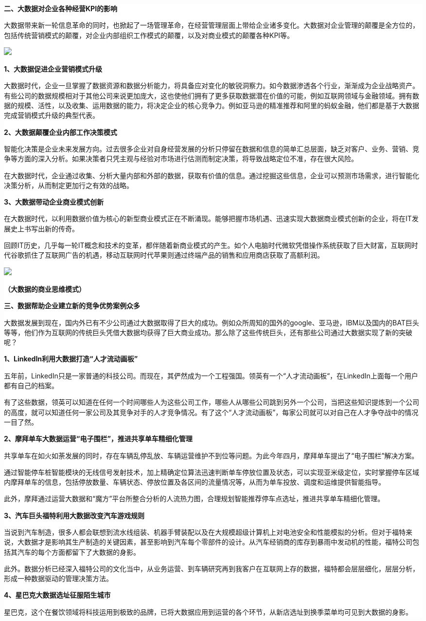 **二、大数据对企业各种经营KPI的影响**

大数据带来新一轮信息革命的同时，也掀起了一场管理革命，在经营管理层面上带给企业诸多变化。大数据对企业管理的颠覆是全方位的，包括传统营销模式的颠覆，对企业内部组织工作模式的颠覆，以及对商业模式的颠覆各种KPI等。

![](https://i-blog.csdnimg.cn/blog_migrate/e1788c87e1135a6efeb44302981f9bb4.jpeg)

**1、大数据促进企业营销模式升级**

大数据时代，企业一旦掌握了数据资源和数据分析能力，将具备应对变化的敏锐洞察力。如今数据渗透各个行业，渐渐成为企业战略资产。有些公司的数据规模相对于其他公司来说更加庞大，这也使他们拥有了更多获取数据潜在价值的可能，例如互联网领域与金融领域。拥有数据的规模、活性，以及收集、运用数据的能力，将决定企业的核心竞争力。例如亚马逊的精准推荐和阿里的蚂蚁金融，他们都是基于大数据完成营销模式升级的典型代表。

**2、大数据颠覆企业内部工作决策模式**

智能化决策是企业未来发展方向。过去很多企业对自身经营发展的分析只停留在数据和信息的简单汇总层面，缺乏对客户、业务、营销、竞争等方面的深入分析。如果决策者只凭主观与经验对市场进行估测而制定决策，将导致战略定位不准，存在很大风险。

在大数据时代，企业通过收集、分析大量内部和外部的数据，获取有价值的信息。通过挖掘这些信息，企业可以预测市场需求，进行智能化决策分析，从而制定更加行之有效的战略。

**3、大数据带动企业商业模式创新**

在大数据时代，以利用数据价值为核心的新型商业模式正在不断涌现。能够把握市场机遇、迅速实现大数据商业模式创新的企业，将在IT发展史上书写出新的传奇。

回顾IT历史，几乎每一轮IT概念和技术的变革，都伴随着新商业模式的产生。如个人电脑时代微软凭借操作系统获取了巨大财富，互联网时代谷歌抓住了互联网广告的机遇，移动互联网时代苹果则通过终端产品的销售和应用商店获取了高额利润。

![](https://i-blog.csdnimg.cn/blog_migrate/49383bf199fbec50c2269953e76268c0.jpeg)

**（大数据的商业思维模式）**

**三、数据帮助企业建立新的竞争优势案例众多**

大数据发展到现在，国内外已有不少公司通过大数据取得了巨大的成功。例如众所周知的国外的google、亚马逊，IBM以及国内的BAT巨头等等，他们作为互联网的传统巨头凭借大数据均获得了巨大商业成功。那么除了这些传统巨头，还有那些公司通过大数据实现了新的突破呢？

**1、LinkedIn利用大数据打造“人才流动画板”**

五年前，LinkedIn只是一家普通的科技公司。而现在，其俨然成为一个工程强国。领英有一个“人才流动画板“，在LinkedIn上面每一个用户都有自己的档案。

有了这些数据，领英可以知道在任何一个时间哪些人为这些公司工作，哪些人从哪些公司跳到另外一个公司，当把这些知识提炼到一个公司的高度，就可以知道任何一家公司及其竞争对手的人才竞争情况。有了这个“人才流动画板”，每家公司就可以对自己在人才争夺战中的情况一目了然。

**2、摩拜单车大数据运营“电子围栏”，推进共享单车精细化管理**

共享单车在如火如荼发展的同时，存在车辆乱停乱放、车辆运营维护不到位等问题。为此今年四月，摩拜单车提出了“电子围栏”解决方案。

通过智能停车桩智能模块的无线信号发射技术，加上精确定位算法迅速判断单车停放位置及状态，可以实现亚米级定位，实时掌握停车区域内摩拜单车的信息，包括停放数量、车辆状态、停放位置及各区间的流量情况等，从而为单车投放、调度和运维提供智能指导。

此外，摩拜通过运营大数据和“魔方”平台所整合分析的人流热力图，合理规划智能推荐停车点选址，推进共享单车精细化管理。

**3、汽车巨头福特利用大数据改变汽车游戏规则**

当说到汽车制造，很多人都会联想到流水线组装、机器手臂装配以及在大规模超级计算机上对电池安全和性能模拟的分析。但对于福特来说，大数据才是影响其生产制造的关键因素，甚至影响到汽车每个零部件的设计。从汽车经销商的库存到暴雨中发动机的性能，福特公司包括其汽车的每个方面都留下了大数据的身影。

此外。数据分析已经深入福特公司的文化当中，从业务运营、到车辆研究再到我客户在互联网上存的数据，福特都会层层细化，层层分析，形成一种数据驱动的管理决策方法。

**4、星巴克大数据选址征服陌生城市**

星巴克，这个在餐饮领域将科技运用到极致的品牌，已将大数据应用到运营的各个环节，从新店选址到换季菜单均可见到大数据的身影。
